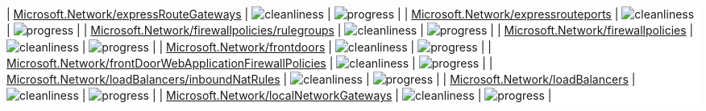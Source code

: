 | [Microsoft.Network/expressRouteGateways](Microsoft.Network.md?id=expressroutegateways)                                                                                                                                                                          | ![cleanliness](https://img.shields.io/badge/cleanliness-85.00%25%20(17%20/%2020)-green)           | ![progress](https://img.shields.io/badge/progress-0.00%25%20(0%20/%203)-red)                |
| [Microsoft.Network/expressrouteports](Microsoft.Network.md?id=expressrouteports)                                                                                                                                                                                | ![cleanliness](https://img.shields.io/badge/cleanliness-97.22%25%20(35%20/%2036)-brightgreen)     | ![progress](https://img.shields.io/badge/progress-0.00%25%20(0%20/%201)-red)                |
| [Microsoft.Network/firewallpolicies/rulegroups](Microsoft.Network.md?id=firewallpoliciesrulegroups)                                                                                                                                                             | ![cleanliness](https://img.shields.io/badge/cleanliness-75.00%25%20(6%20/%208)-yellowgreen)       | ![progress](https://img.shields.io/badge/progress-0.00%25%20(0%20/%202)-red)                |
| [Microsoft.Network/firewallpolicies](Microsoft.Network.md?id=firewallpolicies)                                                                                                                                                                                  | ![cleanliness](https://img.shields.io/badge/cleanliness-94.12%25%20(32%20/%2034)-brightgreen)     | ![progress](https://img.shields.io/badge/progress-0.00%25%20(0%20/%202)-red)                |
| [Microsoft.Network/frontdoors](Microsoft.Network.md?id=frontdoors)                                                                                                                                                                                              | ![cleanliness](https://img.shields.io/badge/cleanliness-57.25%25%20(75%20/%20131)-yellow)         | ![progress](https://img.shields.io/badge/progress-3.45%25%20(2%20/%2058)-red)               |
| [Microsoft.Network/frontDoorWebApplicationFirewallPolicies](Microsoft.Network.md?id=frontdoorwebapplicationfirewallpolicies)                                                                                                                                    | ![cleanliness](https://img.shields.io/badge/cleanliness-91.11%25%20(41%20/%2045)-brightgreen)     | ![progress](https://img.shields.io/badge/progress-0.00%25%20(0%20/%204)-red)                |
| [Microsoft.Network/loadBalancers/inboundNatRules](Microsoft.Network.md?id=loadbalancersinboundnatrules)                                                                                                                                                         | ![cleanliness](https://img.shields.io/badge/cleanliness-unknown-blue)                             | ![progress](https://img.shields.io/badge/progress-0.00%25%20(0%20/%2020)-red)               |
| [Microsoft.Network/loadBalancers](Microsoft.Network.md?id=loadbalancers)                                                                                                                                                                                        | ![cleanliness](https://img.shields.io/badge/cleanliness-26.08%25%20(181%20/%20694)-orange)        | ![progress](https://img.shields.io/badge/progress-0.00%25%20(0%20/%20513)-red)              |
| [Microsoft.Network/localNetworkGateways](Microsoft.Network.md?id=localnetworkgateways)                                                                                                                                                                          | ![cleanliness](https://img.shields.io/badge/cleanliness-78.57%25%20(11%20/%2014)-yellowgreen)     | ![progress](https://img.shields.io/badge/progress-0.00%25%20(0%20/%203)-red)                |
